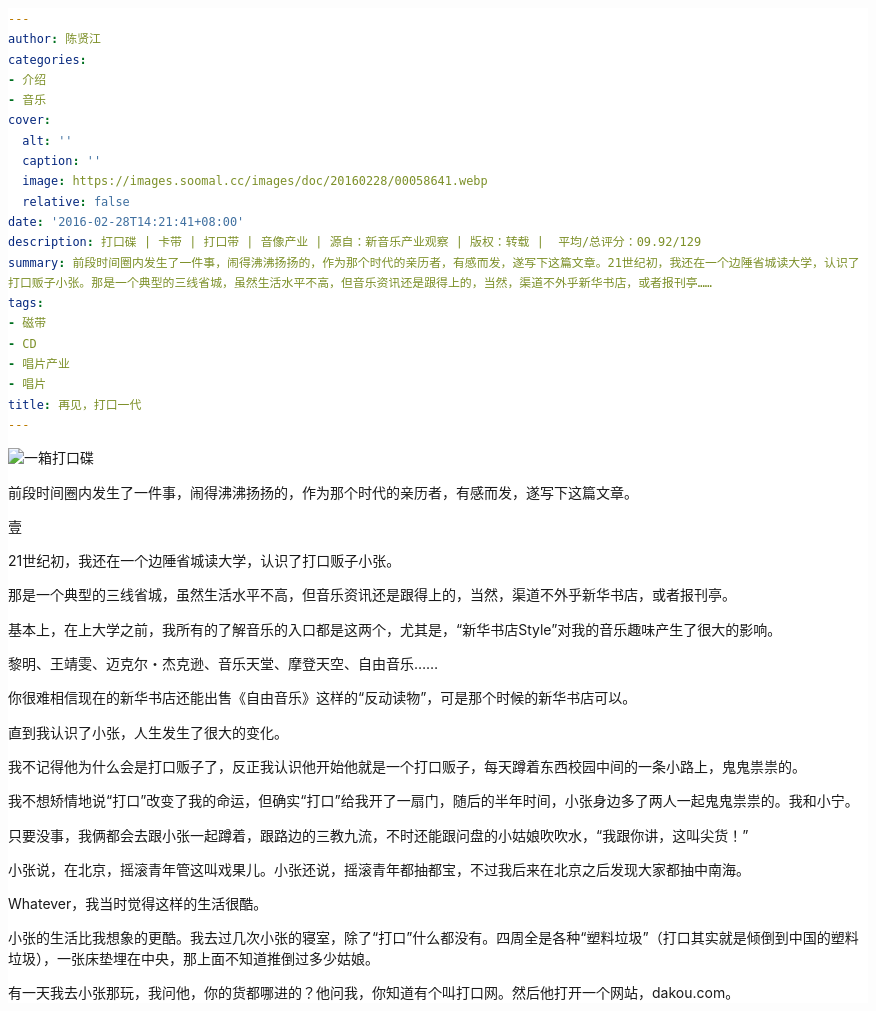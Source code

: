 ```yaml
---
author: 陈贤江
categories:
- 介绍
- 音乐
cover:
  alt: ''
  caption: ''
  image: https://images.soomal.cc/images/doc/20160228/00058641.webp
  relative: false
date: '2016-02-28T14:21:41+08:00'
description: 打口碟 | 卡带 | 打口带 | 音像产业 | 源自：新音乐产业观察 | 版权：转载 |  平均/总评分：09.92/129
summary: 前段时间圈内发生了一件事，闹得沸沸扬扬的，作为那个时代的亲历者，有感而发，遂写下这篇文章。21世纪初，我还在一个边陲省城读大学，认识了打口贩子小张。那是一个典型的三线省城，虽然生活水平不高，但音乐资讯还是跟得上的，当然，渠道不外乎新华书店，或者报刊亭……
tags:
- 磁带
- CD
- 唱片产业
- 唱片
title: 再见，打口一代
---
```


![一箱打口碟](https://images.soomal.cc/images/doc/20160228/00058641.webp)





前段时间圈内发生了一件事，闹得沸沸扬扬的，作为那个时代的亲历者，有感而发，遂写下这篇文章。

壹

21世纪初，我还在一个边陲省城读大学，认识了打口贩子小张。

那是一个典型的三线省城，虽然生活水平不高，但音乐资讯还是跟得上的，当然，渠道不外乎新华书店，或者报刊亭。

基本上，在上大学之前，我所有的了解音乐的入口都是这两个，尤其是，“新华书店Style”对我的音乐趣味产生了很大的影响。

黎明、王靖雯、迈克尔・杰克逊、音乐天堂、摩登天空、自由音乐……

你很难相信现在的新华书店还能出售《自由音乐》这样的“反动读物”，可是那个时候的新华书店可以。

直到我认识了小张，人生发生了很大的变化。

我不记得他为什么会是打口贩子了，反正我认识他开始他就是一个打口贩子，每天蹲着东西校园中间的一条小路上，鬼鬼祟祟的。

我不想矫情地说“打口”改变了我的命运，但确实“打口”给我开了一扇门，随后的半年时间，小张身边多了两人一起鬼鬼祟祟的。我和小宁。

只要没事，我俩都会去跟小张一起蹲着，跟路边的三教九流，不时还能跟问盘的小姑娘吹吹水，“我跟你讲，这叫尖货！”

小张说，在北京，摇滚青年管这叫戏果儿。小张还说，摇滚青年都抽都宝，不过我后来在北京之后发现大家都抽中南海。

Whatever，我当时觉得这样的生活很酷。

小张的生活比我想象的更酷。我去过几次小张的寝室，除了“打口”什么都没有。四周全是各种“塑料垃圾”（打口其实就是倾倒到中国的塑料垃圾），一张床垫埋在中央，那上面不知道推倒过多少姑娘。

有一天我去小张那玩，我问他，你的货都哪进的？他问我，你知道有个叫打口网。然后他打开一个网站，dakou.com。
